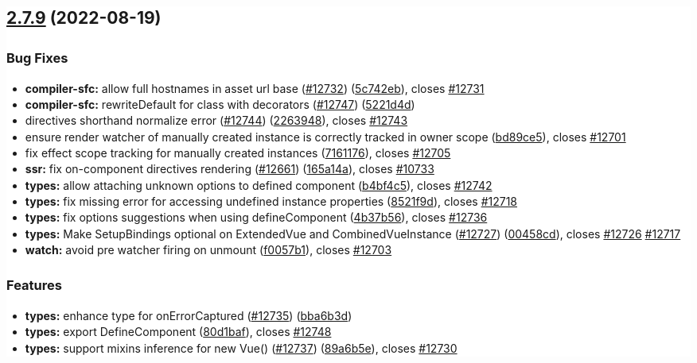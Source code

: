 

## [2.7.9](https://github.com/vuejs/vue/compare/v2.7.8...v2.7.9) (2022-08-19)


### Bug Fixes

* **compiler-sfc:** allow full hostnames in asset url base ([#12732](https://github.com/vuejs/vue/issues/12732)) ([5c742eb](https://github.com/vuejs/vue/commit/5c742eb2e0d8dad268fb29ed4f92d286b5e0f4b5)), closes [#12731](https://github.com/vuejs/vue/issues/12731)
* **compiler-sfc:** rewriteDefault for class with decorators ([#12747](https://github.com/vuejs/vue/issues/12747)) ([5221d4d](https://github.com/vuejs/vue/commit/5221d4d3b6049c87d196d99dbb64bcd3f3b07279))
* directives shorthand normalize error ([#12744](https://github.com/vuejs/vue/issues/12744)) ([2263948](https://github.com/vuejs/vue/commit/2263948c249e7486403bc5880712e6d9fd15c17f)), closes [#12743](https://github.com/vuejs/vue/issues/12743)
* ensure render watcher of manually created instance is correctly tracked in owner scope ([bd89ce5](https://github.com/vuejs/vue/commit/bd89ce53a9de417a9372630bb5d433a40acc1a53)), closes [#12701](https://github.com/vuejs/vue/issues/12701)
* fix effect scope tracking for manually created instances ([7161176](https://github.com/vuejs/vue/commit/7161176cd0dff10d65ab58e266018aff2660610f)), closes [#12705](https://github.com/vuejs/vue/issues/12705)
* **ssr:** fix on-component directives rendering ([#12661](https://github.com/vuejs/vue/issues/12661)) ([165a14a](https://github.com/vuejs/vue/commit/165a14a6c6c406176037465d2961259c5c980399)), closes [#10733](https://github.com/vuejs/vue/issues/10733)
* **types:** allow attaching unknown options to defined component ([b4bf4c5](https://github.com/vuejs/vue/commit/b4bf4c52ad31e02307cfd4d643dc5610c893e3ba)), closes [#12742](https://github.com/vuejs/vue/issues/12742)
* **types:** fix missing error for accessing undefined instance properties ([8521f9d](https://github.com/vuejs/vue/commit/8521f9d3f63d26bde99b747f0cb14d0ac5ba5971)), closes [#12718](https://github.com/vuejs/vue/issues/12718)
* **types:** fix options suggestions when using defineComponent ([4b37b56](https://github.com/vuejs/vue/commit/4b37b568c7c3fd238aa61fcc956f882223f8e87f)), closes [#12736](https://github.com/vuejs/vue/issues/12736)
* **types:** Make SetupBindings optional on ExtendedVue and CombinedVueInstance ([#12727](https://github.com/vuejs/vue/issues/12727)) ([00458cd](https://github.com/vuejs/vue/commit/00458cd38d209410d3c675729230a42a0a34a4b9)), closes [#12726](https://github.com/vuejs/vue/issues/12726) [#12717](https://github.com/vuejs/vue/issues/12717)
* **watch:** avoid pre watcher firing on unmount ([f0057b1](https://github.com/vuejs/vue/commit/f0057b101e6451d5095cdb7fd6308fd31ac0450c)), closes [#12703](https://github.com/vuejs/vue/issues/12703)


### Features

* **types:** enhance type for onErrorCaptured ([#12735](https://github.com/vuejs/vue/issues/12735)) ([bba6b3d](https://github.com/vuejs/vue/commit/bba6b3d6b4e3e26d28abbf20e74ec2f3e64f1a92))
* **types:** export DefineComponent ([80d1baf](https://github.com/vuejs/vue/commit/80d1baf92050da411fb1bfe714401c498001dd36)), closes [#12748](https://github.com/vuejs/vue/issues/12748)
* **types:** support mixins inference for new Vue() ([#12737](https://github.com/vuejs/vue/issues/12737)) ([89a6b5e](https://github.com/vuejs/vue/commit/89a6b5e8658a6e3ae2cf649829901784ac9deb3c)), closes [#12730](https://github.com/vuejs/vue/issues/12730)
